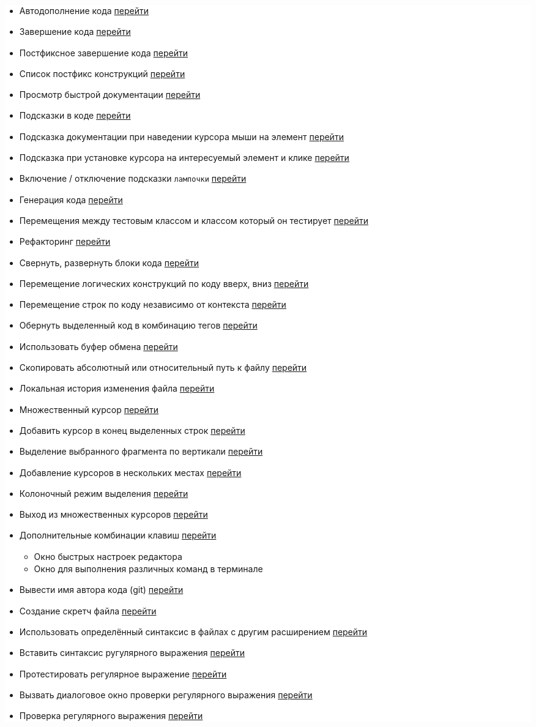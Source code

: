 - Автодополнение кода [перейти](#code-completion)
- Завершение кода [перейти](#code-completion)
- Постфиксное завершение кода [перейти](#postfix-code-completion)
- Список постфикс конструкций [перейти](#list-of-postfix-structures)

- Просмотр быстрой документации [перейти](#view-quick-documentation)
- Подсказки в коде [перейти](#hints-in-the-code)
- Подсказка документации при наведении курсора мыши на
  элемент [перейти](#documentation-tooltip-on-hover)
- Подсказка при установке курсора на интересуемый элемент и
  клике [перейти](#hint-when-placing-the-cursor-on-the-element-of-interest)
- Включение / отключение подсказки `лампочки` [перейти](#enable-disable-light-bulb-prompt)

- Генерация кода [перейти](#code-generation)
- Перемещения между тестовым классом и классом который он
  тестирует [перейти](#move-between-test-class-and-class)

- Рефакторинг [перейти](#refactoring)

- Свернуть, развернуть блоки кода [перейти](#collapse-expand-code-blocks)
- Перемещение логических конструкций по коду вверх, вниз [перейти](#moving-logical-constructs-through-code)
- Перемещение строк по коду независимо от контекста [перейти](#moving-string)

- Обернуть выделенный код в комбинацию тегов [перейти](#wrap-the-highlighted-code)

- Использовать буфер обмена [перейти](#use-clipboard)
- Скопировать абсолютный или относительный путь к
  файлу [перейти](#copy-absolute-or-relative-path-to-file)

- Локальная история изменения файла [перейти](#local-file-change-history)

- Множественный курсор [перейти](#multiple-cursor)
- Добавить курсор в конец выделенных строк [перейти](#add-cursor-to-the-end-of-selected-lines)
- Выделение выбранного фрагмента по вертикали [перейти](#selecting-the-selected-fragment-vertically)
- Добавление курсоров в нескольких местах [перейти](#adding-cursors-in-multiple-places)
- Колоночный режим выделения [перейти](#column-selection-mode)
- Выход из множественных курсоров [перейти](#exit-multiple-cursors)

- Дополнительные комбинации клавиш  [перейти](#additional-keyboard-shortcuts)
    - Окно быстрых настроек редактора
    - Окно для выполнения различных команд в терминале

- Вывести имя автора кода (git) [перейти](#display-the-name-of-the-author-of-the-code)

- Создание скретч файла [перейти](#creating-a-scratch-file)

- Использовать определённый синтаксис в файлах с другим
  расширением [перейти](#use-a-specific-syntax-in-files-with-a-different-extension)
- Вставить синтаксис ругулярного выражения [перейти](#insert-regular-expression-syntax)
- Протестировать регулярное выражение [перейти](#test-regular-expression)

- Вызвать диалоговое окно проверки регулярного выражения [перейти](#call-the-regular-expression-validation-dialog)
- Проверка регулярного выражения [перейти](#checking-regular-expression)
